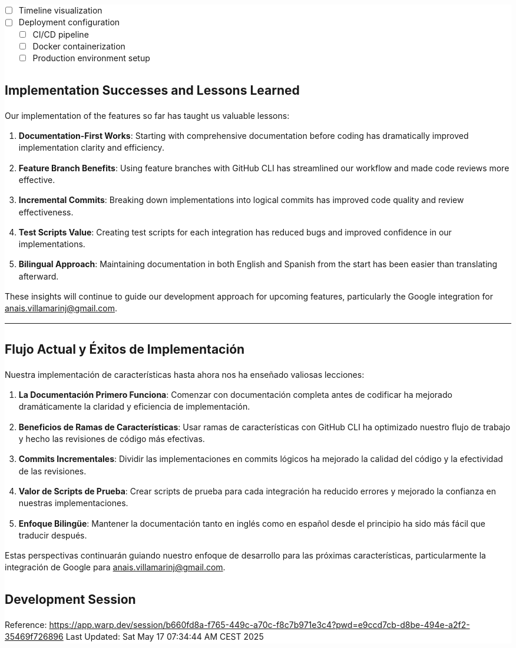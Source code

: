  - [ ] Timeline visualization
- [ ] Deployment configuration
  - [ ] CI/CD pipeline
  - [ ] Docker containerization
  - [ ] Production environment setup

## Implementation Successes and Lessons Learned

Our implementation of the features so far has taught us valuable lessons:

1. **Documentation-First Works**: Starting with comprehensive documentation before coding has dramatically improved implementation clarity and efficiency.

2. **Feature Branch Benefits**: Using feature branches with GitHub CLI has streamlined our workflow and made code reviews more effective.

3. **Incremental Commits**: Breaking down implementations into logical commits has improved code quality and review effectiveness.

4. **Test Scripts Value**: Creating test scripts for each integration has reduced bugs and improved confidence in our implementations.

5. **Bilingual Approach**: Maintaining documentation in both English and Spanish from the start has been easier than translating afterward.

These insights will continue to guide our development approach for upcoming features, particularly the Google integration for anais.villamarinj@gmail.com.

---

## Flujo Actual y Éxitos de Implementación

Nuestra implementación de características hasta ahora nos ha enseñado valiosas lecciones:

1. **La Documentación Primero Funciona**: Comenzar con documentación completa antes de codificar ha mejorado dramáticamente la claridad y eficiencia de implementación.

2. **Beneficios de Ramas de Características**: Usar ramas de características con GitHub CLI ha optimizado nuestro flujo de trabajo y hecho las revisiones de código más efectivas.

3. **Commits Incrementales**: Dividir las implementaciones en commits lógicos ha mejorado la calidad del código y la efectividad de las revisiones.

4. **Valor de Scripts de Prueba**: Crear scripts de prueba para cada integración ha reducido errores y mejorado la confianza en nuestras implementaciones.

5. **Enfoque Bilingüe**: Mantener la documentación tanto en inglés como en español desde el principio ha sido más fácil que traducir después.

Estas perspectivas continuarán guiando nuestro enfoque de desarrollo para las próximas características, particularmente la integración de Google para anais.villamarinj@gmail.com.


## Development Session
Reference: https://app.warp.dev/session/b660fd8a-f765-449c-a70c-f8c7b971e3c4?pwd=e9ccd7cb-d8be-494e-a2f2-35469f726896
Last Updated: Sat May 17 07:34:44 AM CEST 2025
